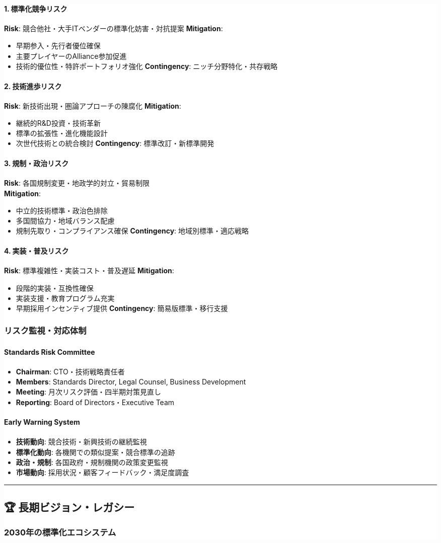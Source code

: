 #### 1. 標準化競争リスク
**Risk**: 競合他社・大手ITベンダーの標準化妨害・対抗提案
**Mitigation**:
- 早期参入・先行者優位確保
- 主要プレイヤーのAlliance参加促進
- 技術的優位性・特許ポートフォリオ強化
**Contingency**: ニッチ分野特化・共存戦略

#### 2. 技術進歩リスク  
**Risk**: 新技術出現・圏論アプローチの陳腐化
**Mitigation**:
- 継続的R&D投資・技術革新
- 標準の拡張性・進化機能設計
- 次世代技術との統合検討
**Contingency**: 標準改訂・新標準開発

#### 3. 規制・政治リスク
**Risk**: 各国規制変更・地政学的対立・貿易制限  
**Mitigation**:
- 中立的技術標準・政治色排除
- 多国間協力・地域バランス配慮
- 規制先取り・コンプライアンス確保
**Contingency**: 地域別標準・適応戦略

#### 4. 実装・普及リスク
**Risk**: 標準複雑性・実装コスト・普及遅延
**Mitigation**:
- 段階的実装・互換性確保
- 実装支援・教育プログラム充実
- 早期採用インセンティブ提供
**Contingency**: 簡易版標準・移行支援

### リスク監視・対応体制

#### Standards Risk Committee
- **Chairman**: CTO・技術戦略責任者
- **Members**: Standards Director, Legal Counsel, Business Development
- **Meeting**: 月次リスク評価・四半期対策見直し
- **Reporting**: Board of Directors・Executive Team

#### Early Warning System
- **技術動向**: 競合技術・新興技術の継続監視
- **標準化動向**: 各機関での類似提案・競合標準の追跡
- **政治・規制**: 各国政府・規制機関の政策変更監視
- **市場動向**: 採用状況・顧客フィードバック・満足度調査

---

## 🏆 長期ビジョン・レガシー

### 2030年の標準化エコシステム
